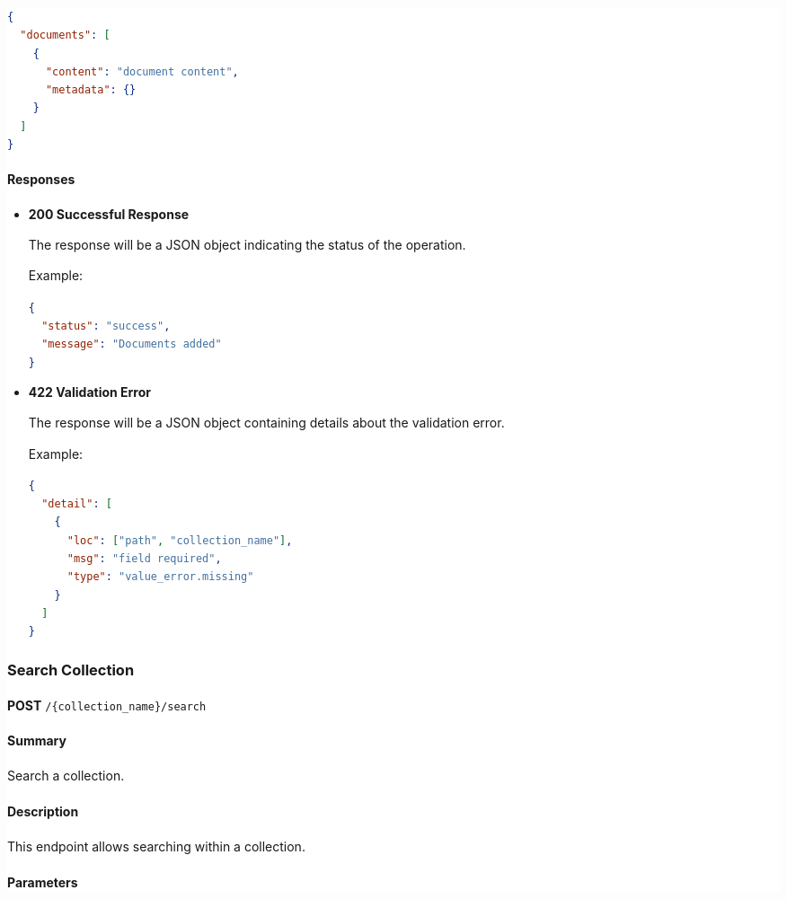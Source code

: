 ```json
{
  "documents": [
    {
      "content": "document content",
      "metadata": {}
    }
  ]
}
```

#### Responses

- **200 Successful Response**

  The response will be a JSON object indicating the status of the operation.

  Example:

  ```json
  {
    "status": "success",
    "message": "Documents added"
  }
  ```

- **422 Validation Error**

  The response will be a JSON object containing details about the validation error.

  Example:

  ```json
  {
    "detail": [
      {
        "loc": ["path", "collection_name"],
        "msg": "field required",
        "type": "value_error.missing"
      }
    ]
  }
  ```

### Search Collection

**POST** `/{collection_name}/search`

#### Summary

Search a collection.

#### Description

This endpoint allows searching within a collection.

#### Parameters
